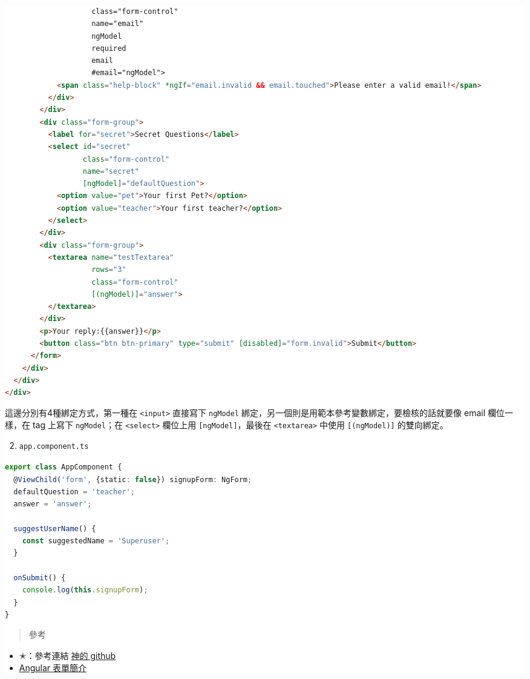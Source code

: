 ```html
                    class="form-control"
                    name="email"
                    ngModel
                    required
                    email
                    #email="ngModel">
            <span class="help-block" *ngIf="email.invalid && email.touched">Please enter a valid email!</span>
          </div>
        </div>
        <div class="form-group">
          <label for="secret">Secret Questions</label>
          <select id="secret"
                  class="form-control"
                  name="secret"
                  [ngModel]="defaultQuestion">
            <option value="pet">Your first Pet?</option>
            <option value="teacher">Your first teacher?</option>
          </select>
        </div>
        <div class="form-group">
          <textarea name="testTextarea"
                    rows="3"
                    class="form-control"
                    [(ngModel)]="answer">
          </textarea>
        </div>
        <p>Your reply:{{answer}}</p>
        <button class="btn btn-primary" type="submit" [disabled]="form.invalid">Submit</button>
      </form>
    </div>
  </div>
</div>
```
這邊分別有4種綁定方式，第一種在 `<input>` 直接寫下 `ngModel` 綁定，另一個則是用範本參考變數綁定，要檢核的話就要像 email 欄位一樣，在 tag 上寫下 `ngModel`；在 `<select>` 欄位上用 `[ngModel]`，最後在 `<textarea>` 中使用 `[(ngModel)]` 的雙向綁定。
<br/>

2. `app.component.ts`
```ts
export class AppComponent {
  @ViewChild('form', {static: false}) signupForm: NgForm;
  defaultQuestion = 'teacher';
  answer = 'answer';

  suggestUserName() {
    const suggestedName = 'Superuser';
  }

  onSubmit() {
    console.log(this.signupForm);
  }
}
```

> 參考
* ✭：參考連結
[神的 github](https://github.com/JIA-WE-LIAN/Angular-LearningNote/blob/main/5.%20Binding.md)
* [Angular 表單簡介](https://angular.tw/guide/forms-overview)